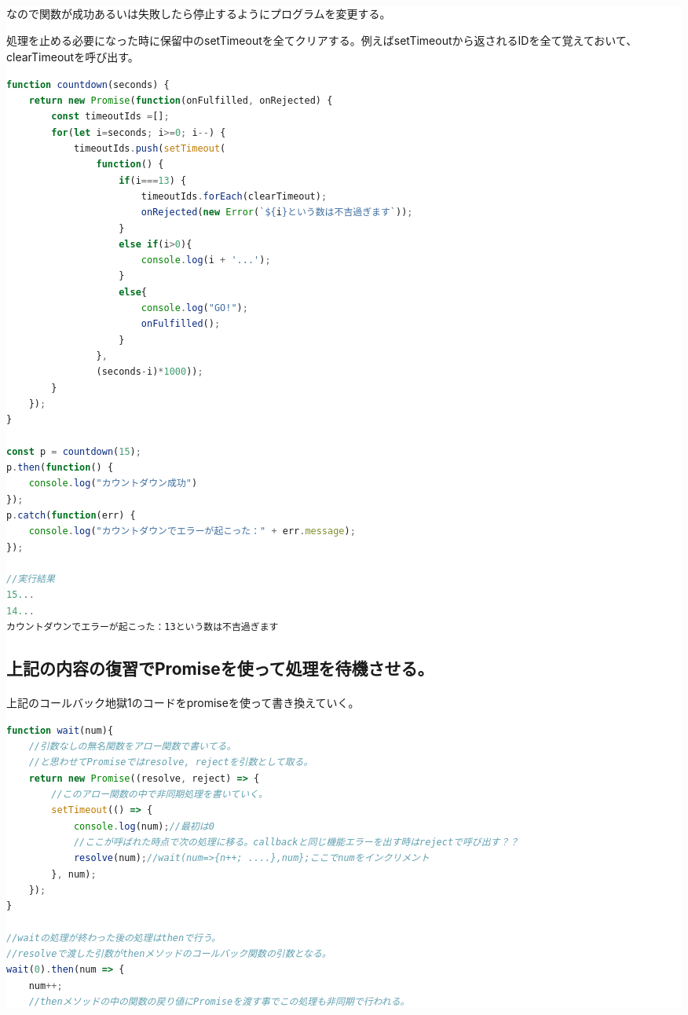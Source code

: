 なので関数が成功あるいは失敗したら停止するようにプログラムを変更する。

処理を止める必要になった時に保留中のsetTimeoutを全てクリアする。例えばsetTimeoutから返されるIDを全て覚えておいて、clearTimeoutを呼び出す。

```jsx
function countdown(seconds) {
	return new Promise(function(onFulfilled, onRejected) {
		const timeoutIds =[];
		for(let i=seconds; i>=0; i--) {
			timeoutIds.push(setTimeout(
				function() {
					if(i===13) {
						timeoutIds.forEach(clearTimeout);
						onRejected(new Error(`${i}という数は不吉過ぎます`));
					}
					else if(i>0){
						console.log(i + '...');
					}
					else{
						console.log("GO!");
						onFulfilled();
					}
				}, 
				(seconds-i)*1000));
		}
	});
}

const p = countdown(15);
p.then(function() {
	console.log("カウントダウン成功")
});
p.catch(function(err) {
	console.log("カウントダウンでエラーが起こった：" + err.message);
});

//実行結果
15...
14...
カウントダウンでエラーが起こった：13という数は不吉過ぎます
```

## 上記の内容の復習でPromiseを使って処理を待機させる。

上記のコールバック地獄1のコードをpromiseを使って書き換えていく。

```jsx
function wait(num){
	//引数なしの無名関数をアロー関数で書いてる。
	//と思わせてPromiseではresolve, rejectを引数として取る。
	return new Promise((resolve, reject) => {
		//このアロー関数の中で非同期処理を書いていく。
		setTimeout(() => {
			console.log(num);//最初は0
			//ここが呼ばれた時点で次の処理に移る。callbackと同じ機能エラーを出す時はrejectで呼び出す？？
			resolve(num);//wait(num=>{n++; ....},num};ここでnumをインクリメント
		}, num);
	});
}

//waitの処理が終わった後の処理はthenで行う。
//resolveで渡した引数がthenメソッドのコールバック関数の引数となる。
wait(0).then(num => {
	num++;
	//thenメソッドの中の関数の戻り値にPromiseを渡す事でこの処理も非同期で行われる。
```